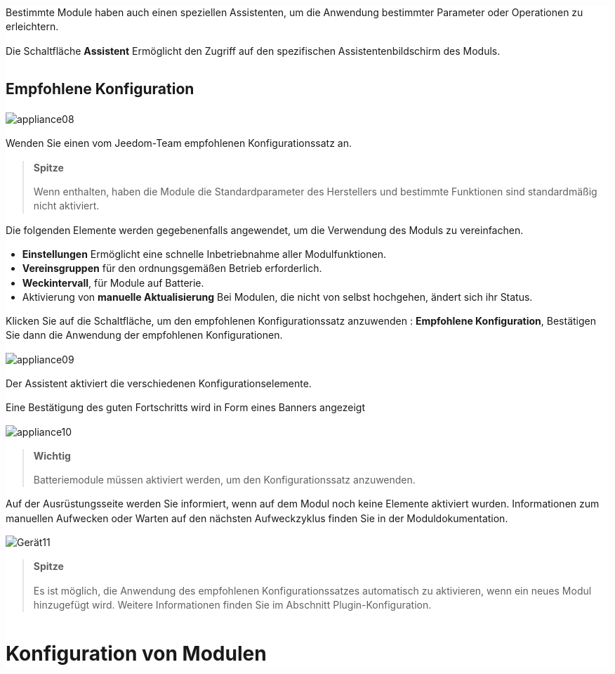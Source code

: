Bestimmte Module haben auch einen speziellen Assistenten, um die Anwendung bestimmter Parameter oder Operationen zu erleichtern.

Die Schaltfläche **Assistent** Ermöglicht den Zugriff auf den spezifischen Assistentenbildschirm des Moduls.

## Empfohlene Konfiguration

![appliance08](../images/appliance08.png)

Wenden Sie einen vom Jeedom-Team empfohlenen Konfigurationssatz an.

> **Spitze**
>
> Wenn enthalten, haben die Module die Standardparameter des Herstellers und bestimmte Funktionen sind standardmäßig nicht aktiviert.

Die folgenden Elemente werden gegebenenfalls angewendet, um die Verwendung des Moduls zu vereinfachen.

-   **Einstellungen** Ermöglicht eine schnelle Inbetriebnahme aller Modulfunktionen.
-   **Vereinsgruppen** für den ordnungsgemäßen Betrieb erforderlich.
-   **Weckintervall**, für Module auf Batterie.
-   Aktivierung von **manuelle Aktualisierung** Bei Modulen, die nicht von selbst hochgehen, ändert sich ihr Status.

Klicken Sie auf die Schaltfläche, um den empfohlenen Konfigurationssatz anzuwenden : **Empfohlene Konfiguration**, Bestätigen Sie dann die Anwendung der empfohlenen Konfigurationen.

![appliance09](../images/appliance09.png)

Der Assistent aktiviert die verschiedenen Konfigurationselemente.

Eine Bestätigung des guten Fortschritts wird in Form eines Banners angezeigt

![appliance10](../images/appliance10.png)

> **Wichtig**
>
> Batteriemodule müssen aktiviert werden, um den Konfigurationssatz anzuwenden.

Auf der Ausrüstungsseite werden Sie informiert, wenn auf dem Modul noch keine Elemente aktiviert wurden. Informationen zum manuellen Aufwecken oder Warten auf den nächsten Aufweckzyklus finden Sie in der Moduldokumentation.

![Gerät11](../images/appliance11.png)

> **Spitze**
>
> Es ist möglich, die Anwendung des empfohlenen Konfigurationssatzes automatisch zu aktivieren, wenn ein neues Modul hinzugefügt wird. Weitere Informationen finden Sie im Abschnitt Plugin-Konfiguration.

# Konfiguration von Modulen
